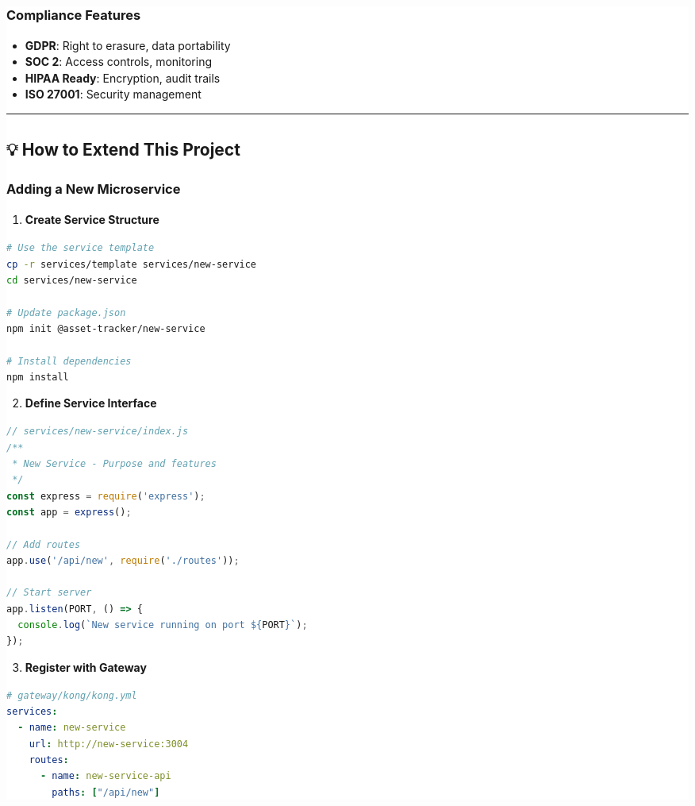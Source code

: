 ### **Compliance Features**
- **GDPR**: Right to erasure, data portability
- **SOC 2**: Access controls, monitoring
- **HIPAA Ready**: Encryption, audit trails
- **ISO 27001**: Security management

---

## 💡 How to Extend This Project

### **Adding a New Microservice**

1. **Create Service Structure**
```bash
# Use the service template
cp -r services/template services/new-service
cd services/new-service

# Update package.json
npm init @asset-tracker/new-service

# Install dependencies
npm install
```

2. **Define Service Interface**
```javascript
// services/new-service/index.js
/**
 * New Service - Purpose and features
 */
const express = require('express');
const app = express();

// Add routes
app.use('/api/new', require('./routes'));

// Start server
app.listen(PORT, () => {
  console.log(`New service running on port ${PORT}`);
});
```

3. **Register with Gateway**
```yaml
# gateway/kong/kong.yml
services:
  - name: new-service
    url: http://new-service:3004
    routes:
      - name: new-service-api
        paths: ["/api/new"]
```
